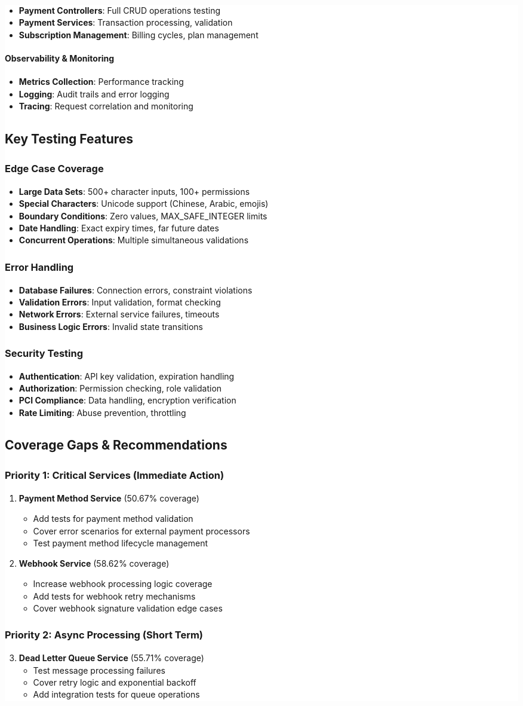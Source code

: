 - **Payment Controllers**: Full CRUD operations testing
- **Payment Services**: Transaction processing, validation
- **Subscription Management**: Billing cycles, plan management

#### Observability & Monitoring

- **Metrics Collection**: Performance tracking
- **Logging**: Audit trails and error logging
- **Tracing**: Request correlation and monitoring

## Key Testing Features

### Edge Case Coverage

- **Large Data Sets**: 500+ character inputs, 100+ permissions
- **Special Characters**: Unicode support (Chinese, Arabic, emojis)
- **Boundary Conditions**: Zero values, MAX_SAFE_INTEGER limits
- **Date Handling**: Exact expiry times, far future dates
- **Concurrent Operations**: Multiple simultaneous validations

### Error Handling

- **Database Failures**: Connection errors, constraint violations
- **Validation Errors**: Input validation, format checking
- **Network Errors**: External service failures, timeouts
- **Business Logic Errors**: Invalid state transitions

### Security Testing

- **Authentication**: API key validation, expiration handling
- **Authorization**: Permission checking, role validation
- **PCI Compliance**: Data handling, encryption verification
- **Rate Limiting**: Abuse prevention, throttling

## Coverage Gaps & Recommendations

### Priority 1: Critical Services (Immediate Action)

1. **Payment Method Service** (50.67% coverage)
   - Add tests for payment method validation
   - Cover error scenarios for external payment processors
   - Test payment method lifecycle management

2. **Webhook Service** (58.62% coverage)
   - Increase webhook processing logic coverage
   - Add tests for webhook retry mechanisms
   - Cover webhook signature validation edge cases

### Priority 2: Async Processing (Short Term)

3. **Dead Letter Queue Service** (55.71% coverage)
   - Test message processing failures
   - Cover retry logic and exponential backoff
   - Add integration tests for queue operations
